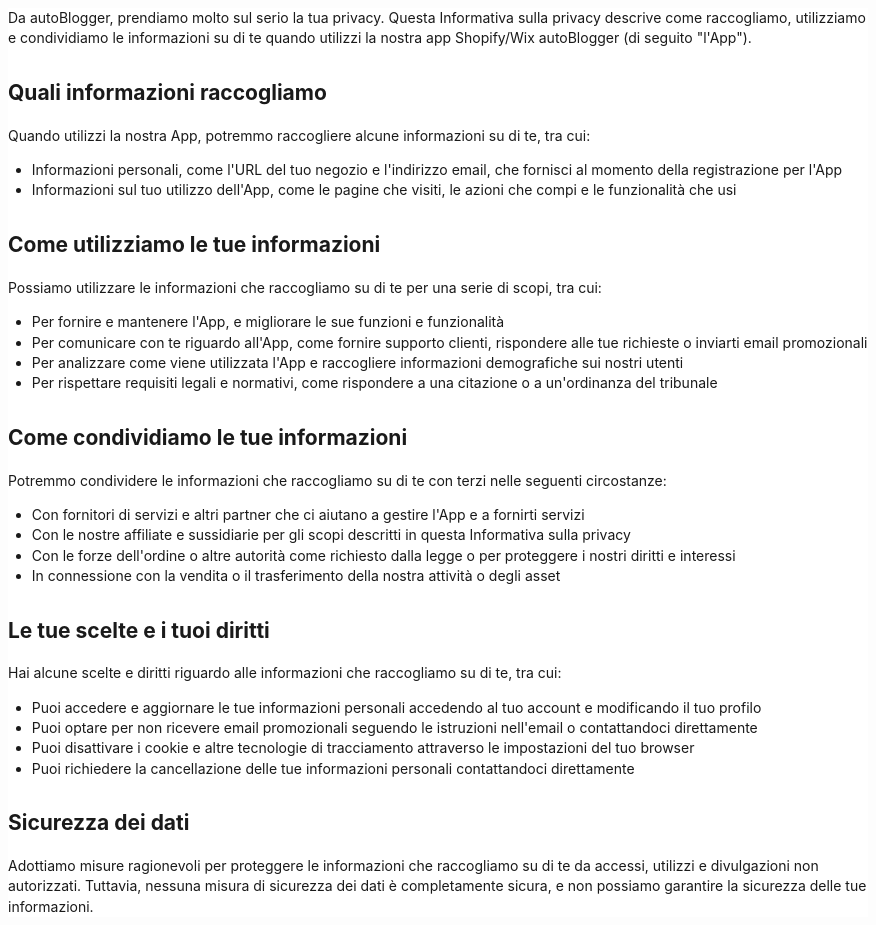 Da autoBlogger, prendiamo molto sul serio la tua privacy. Questa Informativa sulla privacy descrive come raccogliamo, utilizziamo e condividiamo le informazioni su di te quando utilizzi la nostra app Shopify/Wix autoBlogger (di seguito "l'App").

## Quali informazioni raccogliamo

Quando utilizzi la nostra App, potremmo raccogliere alcune informazioni su di te, tra cui:

- Informazioni personali, come l'URL del tuo negozio e l'indirizzo email, che fornisci al momento della registrazione per l'App
- Informazioni sul tuo utilizzo dell'App, come le pagine che visiti, le azioni che compi e le funzionalità che usi

## Come utilizziamo le tue informazioni

Possiamo utilizzare le informazioni che raccogliamo su di te per una serie di scopi, tra cui:

- Per fornire e mantenere l'App, e migliorare le sue funzioni e funzionalità
- Per comunicare con te riguardo all'App, come fornire supporto clienti, rispondere alle tue richieste o inviarti email promozionali
- Per analizzare come viene utilizzata l'App e raccogliere informazioni demografiche sui nostri utenti
- Per rispettare requisiti legali e normativi, come rispondere a una citazione o a un'ordinanza del tribunale

## Come condividiamo le tue informazioni

Potremmo condividere le informazioni che raccogliamo su di te con terzi nelle seguenti circostanze:

- Con fornitori di servizi e altri partner che ci aiutano a gestire l'App e a fornirti servizi
- Con le nostre affiliate e sussidiarie per gli scopi descritti in questa Informativa sulla privacy
- Con le forze dell'ordine o altre autorità come richiesto dalla legge o per proteggere i nostri diritti e interessi
- In connessione con la vendita o il trasferimento della nostra attività o degli asset

## Le tue scelte e i tuoi diritti

Hai alcune scelte e diritti riguardo alle informazioni che raccogliamo su di te, tra cui:

- Puoi accedere e aggiornare le tue informazioni personali accedendo al tuo account e modificando il tuo profilo
- Puoi optare per non ricevere email promozionali seguendo le istruzioni nell'email o contattandoci direttamente
- Puoi disattivare i cookie e altre tecnologie di tracciamento attraverso le impostazioni del tuo browser
- Puoi richiedere la cancellazione delle tue informazioni personali contattandoci direttamente

## Sicurezza dei dati

Adottiamo misure ragionevoli per proteggere le informazioni che raccogliamo su di te da accessi, utilizzi e divulgazioni non autorizzati. Tuttavia, nessuna misura di sicurezza dei dati è completamente sicura, e non possiamo garantire la sicurezza delle tue informazioni.
